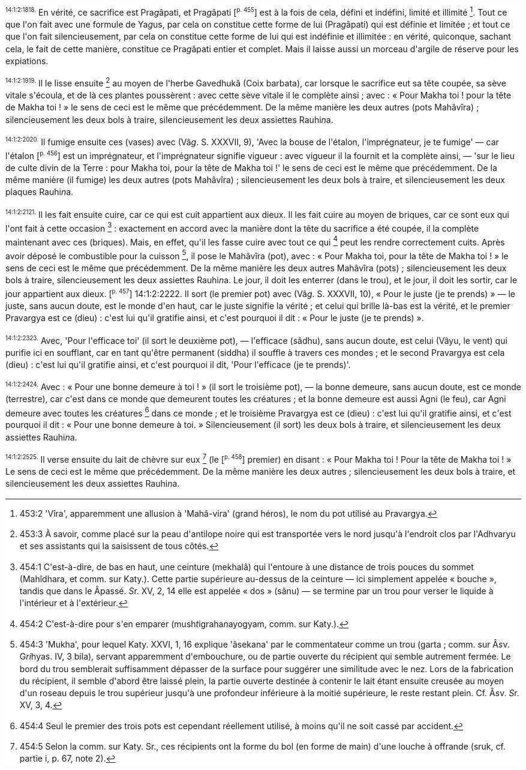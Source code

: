 <span id="v14_1_2_1818"><sup><small>14:1:2:1818.</small></sup></span> En vérité, ce sacrifice est Pra<i>g</i>âpati, et Pra<i>g</i>âpati <span id="p455">[<sup><small>p. 455</small></sup>]</span> est à la fois de cela, défini et indéfini, limité et illimité [^1204]. Tout ce que l'on fait avec une formule de Ya<i>g</i>us, par cela on constitue cette forme de lui (Pra<i>g</i>âpati) qui est définie et limitée ; et tout ce que l'on fait silencieusement, par cela on constitue cette forme de lui qui est indéfinie et illimitée : en vérité, quiconque, sachant cela, le fait de cette manière, constitue ce Pra<i>g</i>âpati entier et complet. Mais il laisse aussi un morceau d'argile de réserve pour les expiations.

<span id="v14_1_2_1919"><sup><small>14:1:2:1919.</small></sup></span> Il le lisse ensuite [^1205] au moyen de l'herbe Gavedhukâ (Coix barbata), car lorsque le sacrifice eut sa tête coupée, sa sève vitale s'écoula, et de là ces plantes poussèrent : avec cette sève vitale il le complète ainsi ; avec : « Pour Makha toi ! pour la tête de Makha toi ! » le sens de ceci est le même que précédemment. De la même manière les deux autres (pots Mahâvîra) ; silencieusement les deux bols à traire, silencieusement les deux assiettes Rauhi<i>n</i>a.

<span id="v14_1_2_2020"><sup><small>14:1:2:2020.</small></sup></span> Il fumige ensuite ces (vases) avec (Vâ<i>g</i>. S. XXXVII, 9), 'Avec la bouse de l'étalon, l'imprégnateur, je te fumige' — car l'étalon <span id="p456">[<sup><small>p. 456</small></sup>]</span> est un imprégnateur, et l'imprégnateur signifie vigueur : avec vigueur il la fournit et la complète ainsi, — 'sur le lieu de culte divin de la Terre : pour Makha toi, pour la tête de Makha toi !' le sens de ceci est le même que précédemment. De la même manière (il fumige) les deux autres (pots Mahâvîra) ; silencieusement les deux bols à traire, et silencieusement les deux plaques Rauhi<i>n</i>a.

<span id="v14_1_2_2121"><sup><small>14:1:2:2121.</small></sup></span> Il les fait ensuite cuire, car ce qui est cuit appartient aux dieux. Il les fait cuire au moyen de briques, car ce sont eux qui l'ont fait à cette occasion [^1206] : exactement en accord avec la manière dont la tête du sacrifice a été coupée, il la complète maintenant avec ces (briques). Mais, en effet, qu'il les fasse cuire avec tout ce qui [^1207] peut les rendre correctement cuits. Après avoir déposé le combustible pour la cuisson [^1208], il pose le Mahâvîra (pot), avec : « Pour Makha toi, pour la tête de Makha toi ! » le sens de ceci est le même que précédemment. De la même manière les deux autres Mahâvîra (pots) ; silencieusement les deux bols à traire, silencieusement les deux assiettes Rauhi<i>n</i>a. Le jour, il doit les enterrer (dans le trou), et le jour, il doit les sortir, car le jour appartient aux dieux. <span id="p457">[<sup><small>p. 457</small></sup>]</span> 14:1:2:2222\. Il sort (le premier pot) avec (Vâ<i>g</i>. S. XXXVII, 10), « Pour le juste (je te prends) » — le juste, sans aucun doute, est le monde d'en haut, car le juste signifie la vérité ; et celui qui brille là-bas est la vérité, et le premier Pravargya est ce (dieu) : c'est lui qu'il gratifie ainsi, et c'est pourquoi il dit : « Pour le juste (je te prends) ».

<span id="v14_1_2_2323"><sup><small>14:1:2:2323.</small></sup></span> Avec, 'Pour l'efficace toi' (il sort le deuxième pot), — l'efficace (sâdhu), sans aucun doute, est celui (Vâyu, le vent) qui purifie ici en soufflant, car en tant qu'être permanent (siddha) il souffle à travers ces mondes ; et le second Pravargya est cela (dieu) : c'est lui qu'il gratifie ainsi, et c'est pourquoi il dit, 'Pour l'efficace (je te prends)'.

<span id="v14_1_2_2424"><sup><small>14:1:2:2424.</small></sup></span> Avec : « Pour une bonne demeure à toi ! » (il sort le troisième pot), — la bonne demeure, sans aucun doute, est ce monde (terrestre), car c'est dans ce monde que demeurent toutes les créatures ; et la bonne demeure est aussi Agni (le feu), car Agni demeure avec toutes les créatures [^1209] dans ce monde ; et le troisième Pravargya est ce (dieu) : c'est lui qu'il gratifie ainsi, et c'est pourquoi il dit : « Pour une bonne demeure à toi. » Silencieusement (il sort) les deux bols à traire, et silencieusement les deux assiettes Rauhi<i>n</i>a.

<span id="v14_1_2_2525"><sup><small>14:1:2:2525.</small></sup></span> Il verse ensuite du lait de chèvre sur eux [^1210] (le <span id="p458">[<sup><small>p. 458</small></sup>]</span> premier) en disant : « Pour Makha toi ! Pour la tête de Makha toi ! » Le sens de ceci est le même que précédemment. De la même manière les deux autres ; silencieusement les deux bols à traire, et silencieusement les deux assiettes Rauhi<i>n</i>a.


[^1177]: 441:1 Pour cette légende, voir J. Muir, Orig. Sansk. Texts, vol. iv, p. 124,
[^1178]: 441:2 Littéralement, ils étaient assis (pour la séance) : « âs » (comme « triste ») est ici utilisé dans son sens technique, et non dans son sens ordinaire « s'asseoir, être » ; — « Ils étaient \[là. Ils ont dit\] », JM
[^1179]: 442:1 C'est-à-dire une certaine espèce de fourmis qui sont censées trouver de l'eau partout où elles creusent. Cf. Weber, Ind. Stud. XIII, p. 139.
[^1180]: 442:2 C'est-à-dire le lait chaud bouilli dans le pot Mahâvîra, et donc souvent utilisé comme synonyme de ce dernier ou du Pravargya.
[^1181]: 443:1 C'est-à-dire, empereur, ou seigneur suprême, comme le Pravargya est nommé, de la même manière que la plante Soma (et son jus) est appelée Roi.
[^1182]: 443:2 Cf. IV, 1, 3, 5. La construction n'est guère aussi irrégulière qu'elle y est représentée.
[^1183]: 443:3 C'est-à-dire qu'il l'a enfermé (en lui-même), il l'a pris (engloutissant).
[^1184]: 443:4 C'est-à-dire « le puissant (seigneur) », une épithète d'Indra.
[^1185]: 444:1 À savoir le Madhu (« miel ») ou la douce doctrine du Pravargya, ou pot de lait bouilli et de ghee.
[^1186]: 446:1 Pendant l'exécution de la cérémonie de Pravargya, de l'eau bouillante doit être utilisée chaque fois que de l'eau est nécessaire.
[^1187]: 447:1 Voir partie i, p. 276, note 1. Ici, comme précédemment, il n'a pas été jugé souhaitable de s'en tenir à la traduction technique de « sam-bh<i>ri</i> »
[^1188]: 447:2 Pravargya étant masculin, l'original aurait, bien sûr, « lui » ici et partout, la cérémonie (tout comme le sacrifice en général) étant en effet considérée comme une personne.
[^1189]: 447:3 Voir partie i, p. 23, note 2. Dans la fabrication du Gharma, ou Mahâvîra, p. 448 pot, dans la présente occasion, l'ordre de procédure est dans une large mesure le même que celui suivi à l'Agni<i>k</i>ayana, pour fournir les matériaux et fabriquer le poêle à feu, pour lequel, voir VI, 3, 3, 1 seqq. Cf. aussi l'Âpastamba <i>S</i>rautas. XV, avec la traduction et les notes de Garbe, Journal of Germ. Or. Soc., vol. xxxiv.
[^1190]: 448:1 C'est-à-dire, immédiatement au nord du morceau d'argile (préparé au préalable par un potier) et des autres objets devant servir à la fabrication du pot Mahâvîra, qui ont été préalablement déposés près de la cheville anta<i>h</i>pâtya marquant le milieu du côté ouest ou arrière du Mahâvedi.
[^1191]: 448:2 Le locatif, au lieu de l'accusatif, est ici assez étrange. Tel qu'il est, le locatif est évidemment parallèle à « ya<i>g</i><i>ñ</i>e » et « <i>kh</i>anda<i>h</i>su », et il faut donc fournir – on recueille (prépare) le Pravargya, c'est-à-dire en y déposant la motte d'argile et les autres objets.
[^1192]: 448:3 Voir VI, 6, 3, 2 seqq.
[^1193]: 449:1 Voir I, 1, 2, 17; VI, 3, 1, 38 seq.
[^1194]: 449:2 Voir III, 5, 3, 11-12.
[^1195]: 449:3 Entre les deux actions mentionnées dans les [paragraphes 8](Book_5_14_1#v14_1_2_8) et [9](Book_5_14_1#v14_1_2_9), le creusement de l'argile a lieu, et donc la bêche, ou truelle, a changé de mains. Cf. VI, 4, 2, 2.
[^1196]: 450:1 Les pronoms dans cette formule et les formules correspondantes suivantes (vâ<i>m</i>, va<i>h</i>, te) sont pris par Mahîdhara comme des accusatifs ('te' selon lui signifiant 'tvâm') auxquels il ajoute 'âdâya' — 't'ayant pris, puis-je aujourd'hui faire le tour de la tête de Makha.' Les pronoms sont certainement quelque peu maladroits, car ils peuvent difficilement être pris comme des génitifs de matière — de toi, de toi.
[^1197]: 450:2 Voir VI, 3, 3, 5, où 'valmîkavapâ' est qualifié par 'sushirâ', creux. Le comm. sur Kâty. XXVI, 1, 2 explique 'valmîkavapâ' comme la masse intérieure semblable à du vapâ (épiploon) (? entourée d'une sorte de filet) d'une fourmilière : dans le cas présent, cette substance est également placée sur la peau noire de l'antilope pour être mélangée à l'argile.
[^1198]: 450:3 Alors que dans le texte de la formule ce mot doit être pris comme étant au pluriel 'prathama<i>g</i>â<i>h</i>', le Brâhma<i>n</i>a (faisant usage de la forme Sandhi) le traite comme s'il s'agissait du singulier 'prathama<i>g</i>â.' Mahîdhara aussi, apparemment influencé par le Brâhma<i>n</i>a, explique : 'la terre est la première née des créatures, et, de par leur connexion avec elle, les fourmis sont également appelées premières nées.'
[^1199]: 451:1 C'est-à-dire qu'il fournit à Pra<i>g</i>âpati (et donc aussi à son homologue, le Sacrificateur) la Terre, sa compagne. Voir J. Muir, Orig. Sansk. Texts, vol. i, p. 53 ; vol. iv, p. 27 ; et cp. Taitt. I, 10, 8, où la terre est censée avoir été soulevée par un sanglier noir aux mille bras.
[^1200]: 451:2 En IV, 5, 10, 4 nous avons rencontré cette plante — ici aussi appelée Pûtîka, et expliquée, par le comm. sur Kâty., comme = les fleurs (!) de la plante Rohisha (? Guilandina, ou Caesalpinia, Bonducella) — comme un substitut des plantes Soma.
[^1201]: 452:1 Ainsi, peut-être que '<i>s</i>u<i>k</i>' aurait également dû être rendu à VI, 4, 4, 7, où il est utilisé en relation avec l'âne.
[^1202]: 452:2 Soit un espace carré de cinq coudées, entouré de nattes de tous côtés, et avec une porte à l'est, le sol étant surélevé au milieu de manière à former un monticule recouvert de sable (cf. III, 1, 2, 2). Le but de cet espace clos est d'empêcher toute personne non autorisée (comme l'épouse du Sacrificateur et les personnes non instruites dans les Écritures) de voir la fabrication du Mahîvîra (pendant laquelle la porte est maintenue fermée), ainsi que le pot terminé. p. 453 L'endroit est au nord du piquet anta<i>h</i>pâtya, la peau d'antilope noire étant étendue au sud de celui-ci (et immédiatement au nord des matériaux utilisés dans la fabrication du pot).
[^1203]: 453:1 Ainsi Mahîdhara, sur Vâ<i>g</i>. S. XXXIII, 89.
[^1204]: 453:2 'Vîra', apparemment une allusion à 'Mahâ-vira' (grand héros), le nom du pot utilisé au Pravargya.
[^1205]: 453:3 À savoir, comme placé sur la peau d'antilope noire qui est transportée vers le nord jusqu'à l'endroit clos par l'Adhvaryu et ses assistants qui la saisissent de tous côtés.
[^1206]: 454:1 C'est-à-dire, de bas en haut, une ceinture (mekhalâ) qui l'entoure à une distance de trois pouces du sommet (Mahîdhara, et comm. sur Katy.). Cette partie supérieure au-dessus de la ceinture — ici simplement appelée « bouche », tandis que dans le Âpassé. <i>S</i>r. XV, 2, 14 elle est appelée « dos » (sânu) — se termine par un trou pour verser le liquide à l'intérieur et à l'extérieur.
[^1207]: 454:2 C'est-à-dire pour s'en emparer (mush<i>t</i>igraha<i>n</i>ayogyam, comm. sur Katy.).
[^1208]: 454:3 'Mukha', pour lequel Katy. XXVI, 1, 16 explique 'âsekana' par le commentateur comme un trou (garta ; comm. sur Â<i>s</i>v. G<i>ri</i>hyas. IV, 3 bila), servant apparemment d'embouchure, ou de partie ouverte du récipient qui semble autrement fermée. Le bord du trou semblerait suffisamment dépasser de la surface pour suggérer une similitude avec le nez. Lors de la fabrication du récipient, il semble d'abord être laissé plein, la partie ouverte destinée à contenir le lait étant ensuite creusée au moyen d'un roseau depuis le trou supérieur jusqu'à une profondeur inférieure à la moitié supérieure, le reste restant plein. Cf. Â<i>s</i>v. <i>S</i>r. XV, 3, 4.
[^1209]: 454:4 Seul le premier des trois pots est cependant réellement utilisé, à moins qu'il ne soit cassé par accident.
[^1210]: 454:5 Selon la comm. sur Katy. Sr., ces récipients ont la forme du bol (en forme de main) d'une louche à offrande (sruk, cf. partie i, p. 67, note 2).
[^1211]: 454:6 Les Rauhi<i>n</i>a-kapâlas sont deux plats ronds et plats pour cuire les gâteaux Rauhi<i>n</i>a.
[^1212]: 455:1 Cf. J. Muir, Orig. Sansk. Texts, vol. v, p. 393, où est cité un passage de la traduction du professeur Cowell du Maitri-Upanishad (VI, 3) : « Il y a deux formes de Brahma, l'incarné (mûrta) et l'incarné (amûrta) : le premier est irréel (asatya), le second réel (satya). » — Cf. Sat. Br. VI, 5, 3, 7.
[^1213]: 455:2 Les Sûtras emploient les verbes '<i>s</i>laksh<i>n</i>ayati, <i>s</i>laksh<i>n</i>îkurvanti' (rendre lisse, ou doux), et ceci, je pense, doit en effet être le sens de 'hinv'. Cela conviendrait aussi très bien au passage III, 5, 1, 35, où il est dit que le Vedi est une femme, et qu'en l'aspergeant d'eau, on la 'rend lisse' pour les dieux. Le polissage des vases se fait en les frottant avec de l'herbe Gavedhukâ, que ce soit avec la pointe, la tige ou les feuilles, n'est pas précisé.
[^1214]: 456:1 C'est-à-dire lorsque l'Ukhâ fut cuite, cf. VI, 5, 4, 1 ; ou peut-être, c'est ce que (les dieux) firent à ce moment-là. La première traduction est plus conforme à ce qui suit, bien que l'on s'attende à ce que « etad » signifie « à ce moment-là ».
[^1215]: 456:2 C'est-à-dire sans utiliser de briques (?).
[^1216]: 456:3 À savoir, dans un trou carré creusé à cet effet à l'est du Gârhapatya ; le pot étant ensuite placé à l'envers sur le matériau à brûler, herbes sèches, bois, etc. Selon Â<i>s</i>v. <i>S</i>r. XV, 3, 20, ces matériaux doivent être utilisés car, pendant la combustion, ils teignent en rouge.
[^1217]: 457:1 L'accusatif avec 'kshi' (habiter) est plutôt particulier ici.
[^1218]: 457:2 Or, comme les pots sont posés, la partie ouverte vers le haut, sur du sable au nord du trou où ils ont été cuits, c'est principalement à l'intérieur qu'ils recevraient le lait, refroidi ainsi (cf. VI, 5, 4, 15). Selon Âpastamba, le sable est d'abord entassé autour d'eux à la manière du soleil, c'est-à-dire en les maintenant du côté droit tout en le répandant.
[^1219]: 458:1 C'est-à-dire, comme il semblerait, de même que, en créant l'univers, Pra<i>g</i>âpati reconstruit son corps, ou se construit un nouveau corps, ainsi le Sacrificateur, en maintenant l'observance du Pravargya, se construit un nouveau corps pour la vie future.
[^1220]: 458:2 C'est-à-dire, lors du sacrifice du Soma, le jour préliminaire (upavasatha) dont fait partie le repas d'invité, ou la réception hospitalière (âtithya) du roi Soma (voir partie ii, p. 85 seq.). On suppose ici que l'accomplissement du Pravargya a lieu le jour précédant le jour de la Presse, alors qu'en réalité il a été accompli au moins deux jours auparavant.
[^1221]: 458:3 Voir III, 4, 4, 1. Les Upasads sont accomplies deux fois par jour, pendant au moins trois jours, jusqu'à la veille du sacrifice du Soma ; et si le Pravargya doit être accompli de la même manière, il précède immédiatement chaque exécution de l'Upasad. Cf. aussi [XIV, 3, 1, 1](Book_5_14_3#v14_3_1_1) avec note.
[^1222]: 458:4 Avant cela, les portes du <i>s</i>âlâ doivent être fermées, pour empêcher le Mahâvîra d'être vu ; voir [p. 452](Book_5_14_1#p452), note [2](Book_5_14_1#fn1194). L'accomplissement entier du Pravargya doit en effet être tenu secret aux yeux des personnes non autorisées.
[^1223]: 458:5 Les 'parî<i>s</i>âsau' (également appelés '<i>s</i>aphau', [XIV, 2, 1, 16](Book_5_14_2#v14_2_1_16)) sont deux p. 459 pièces de bois ou lattes apparemment attachées ensemble par une sorte de fermoir (ou une corde) à une extrémité, de manière à servir de pinces (parî<i>s</i>âsau sa<i>m</i>da<i>m</i><i>s</i>âkârau, comm. sur Kâty. XXVI, 2, à) pour prendre le pot Mahâvîra, qui ne doit être manipulé d'aucune autre manière. D'après Haug, Ait. Br., Trad., p. 51, on les place sous le pot en le soulevant, mais cela paraît très improbable, vu qu'à la fin du sacrifice, l'Adhvaryu, par leur moyen, retourne le pot de manière à verser le reste de son contenu dans la cuillère d'offrande (voir Kâty. XXIV, 6, 17 avec comm.) ; le pot noirci de cette manière ne pourrait pas non plus être nettoyé correctement et placé sur le plateau de support ([XIV, 2, 1, 16](Book_5_14_2#v14_2_1_16)\-[17](Book_5_14_2#v14_2_1_17)).
[^1224]: 459:1 Pour le verset complet, voir VII, 4, 1, 14. Pour la série complète de textes récités par les Hot<i>ri</i>, voir Ait. Br. I, 19 seqq.; Â<i>s</i>v. <i>S</i>r. IV, 6.
[^1225]: 460:1 C'est-à-dire qu'il rend les vases sacrificiellement purs (I, 3, 3, 1).
[^1226]: 460:2 Pour attacher la vache qui doit fournir le lait pour le Gharma. Près de là, un piquet est enfoncé dans le sol pour attacher la chèvre dont le lait sera utilisé ensuite.
[^1227]: 460:3 Ce serait au sud de la porte sud (Âpast. XV, 6,-23).
[^1228]: 461:1 Le Pravargya est appelé 'samrâ<i>g</i>,' ou roi universel, empereur ; par opposition au roi Soma, pour lequel le siège, qui ne s'étend que jusqu'au nombril, voir III, 3, 4, 26 seqq. (Cf. aussi celui de l'Ukhya Agni, qui n'est haut que d'un empan, VI, 7, I, 1, 22 seqq.) — Pour une attribution similaire de la dignité impériale (sâmrâ<i>g</i>ya) — ainsi que de la dignité royale (râ<i>g</i>ya) — à celui qui est consacré par le Sautrâma<i>n</i>î (où le siège utilisé est à hauteur de genou), voir [XII, 8, 3, 4](Book_5_12_8#v12_8_3_4) seqq.
[^1229]: 461:2 Âpast. XV, 6, 10 le place devant (à l'est) le siège de Soma.
[^1230]: 461:3 Cf. [XII, 8, 3, 6](Book_5_12_8#v12_8_3_6).
[^1231]: 461:4 Selon Katy. XXVI, 2, 27 (Âpast. XV, 6, II), la peau d'antilope noire est ensuite étalée sur le siège, et les deux pots Mahâvîra non utilisés (ainsi que le morceau d'argile de réserve et la bêche, Katy.) placés dessus.
[^1232]: 462:1 Katy. XXVI, 2, 4 fait référence au pot comme « contenant du ghee (â<i>g</i>yavant) », ce que la comm. prend pour « rempli de ghee consacré » ; tandis que Âpast. XV, 7, 5 laisse le choix entre le graisser (a<i>ñ</i><i>g</i>) et le remplir (abhipûr) de ghee. Il serait sans doute, en tout cas, abondamment graissé à l'intérieur.
[^1233]: 462:2 Au nord du Gârhapatya et de l'Âhavanîya, dans l'<i>s</i>âlâ, se forment deux monticules (khara), recouverts de sable (ou constitués de sable). Il est ici fait allusion à celui situé au nord de ce dernier feu.
[^1234]: 462:3 C'est-à-dire une plaque d'argent pesant cent grains.
[^1235]: 462:4 Bien que 'tapta<i>h</i>' et '<i>s</i>u<i>s</i>u<i>k</i>âna<i>h</i>' soient ici traduits comme s'ils étaient réellement des prédicats coordonnés, je ne suis pas sûr que nous ne devrions pas plutôt prendre le passage comme signifiant que celui-ci est incandescent, lorsqu'il est chauffé ; ou plutôt, celui-ci lorsqu'il est chauffé de manière à être incandescent. Cf. [XIV, 2, 1, 18](Book_5_14_2#v14_2_1_18) ; [3, 1, 14](Book_5_14_3#v14_3_1_14), où je préfère subordonner l'un des participes à l'autre.
[^1236]: 463:1 Je lis, 'ra<i>g</i>ateva'; cf. le correspondant 'hari<i>n</i>îva hi dyau<i>h</i>,' [XIV, 1, 3, 29](Book_5_14_1#v14_1_3_29).
[^1237]: 463:2 C'est-à-dire en divisant les gaines au milieu dans le sens de la longueur et en allumant les deux moitiés dans le feu de Gârhapatya.
[^1238]: 463:3 Selon Katy. XXVI, 3, 5, il fait un empan (du pouce et de l'index) — ou étend sa main avec la paume vers le bas — sur le pot tout en marmonnant les formules respectives ; changeant apparemment la position de la main selon le point de la boussole auquel se réfère la formule.
[^1239]: 464:1 Ou, invoquant le « <i>s</i>rausha<i>t</i> » ; cf. partie i, p. 131, note 2. La forme masculine du participe est quelque peu particulière, car le terme qu'il est censé expliquer se réfère à la terre. Il doit probablement être compris dans le sens de « là où il (c'est-à-dire l'Adhvaryu) invoque le <i>s</i>rausha<i>t</i> ». Mahîdhara explique le terme « â<i>s</i>ruti » par « là où eux, les prêtres, lancent les appels sacrificiels », c'est-à-dire « se réunissent pour le sacrifice ».
[^1240]: 465:1 Ici, le genre masculin peut difficilement être compris autrement que dans le sens de « où (B<i>ri</i>haspati, ou Brahman) dispose en haut ». Mahîdhara ne tient pas compte de cette interprétation du Brâhma<i>n</i>a, mais explique « vidh<i>ri</i>ti » soit comme « celui qui soutient (dhârayati) d'une manière particulière », soit comme « où la cuillère d'offrande, etc., est tenue vers le haut (uparish<i>t</i>âd dhriyate, — ? qui la tient vers le haut) », une explication qui peut difficilement se recommander.
[^1241]: 465:2 Cette spécification du nombre ne semble avoir d'autre but que de limiter le terme général de « Pères » ou ancêtres décédés à la signification spécifique qu'il a au <i>S</i>râddha, où l'offrande est faite au père, au grand-père et à l'arrière-grand-père.
[^1242]: 465:3 Selon Katy. XXVI, 3, 8, il le fait en parcourant la terre au nord du pot Mahâvîra.
[^1243]: 466:1 C'est-à-dire, le long des côtés nord et sud du pot, sur les gaines brûlantes de roseau ; ou plutôt sur les cendres chaudes entassées dessus. Katy. XXVI, 3, 9. Ils serviraient en partie à l'usage des (trois) bâtons de clôture ordinaires ; et Âpast., en effet, les appelle « paridhi ».
[^1244]: 466:2 Littéralement, il rend l'appel de « salut ! » (svâhâ-kâra) plus proche, et la divinité plus éloignée.
[^1245]: 466:3 C'est-à-dire, le long des côtés ouest et est du pot. Selon Âpast. <i>S</i>r. XV, 8, 1-4, deux morceaux de bois sont déposés alternativement par l'Adhvaryu et le Pratiprasthât<i>ri</i>, les derniers morceaux étant ensuite déposés (sur le côté sud) par le prêtre précédent.
[^1246]: 467:1 Ils sont constitués de morceaux découpés dans la peau d'antilope noire (avec des poils noirs et blancs, selon Âpast. XV, 5,12), fixés à des bâtons.
[^1247]: 467:2 C'est-à-dire que l'Adhvaryu, le Pratiprasthât<i>ri</i> et l'Agnîdh prennent alors chacun des éventails et se déplacent autour du feu tout en le gardant sur leur côté gauche (l'Agnîdh allant devant).
[^1248]: 467:3 Voir [p. 465](#p465), note [^1233].
[^1249]: 468:1 C'est-à-dire, apparemment, rougeoyant, incandescent (<i>s</i>u<i>k</i>ita), ou peut-être, entièrement embrasé, enveloppé de flammes — à l'extérieur comme à l'intérieur, en raison du ghee dont il était graissé partout ; d'où à peine « bestrahlt » (illuminé, brillé), comme le dit le Dict. de Saint-Pierre ; cf. <i>s</i>u<i>s</i>u<i>k</i>âna, [XIV, 2, 1, 18](Book_5_14_2#v14_2_1_18) ; [3, 1, 14](Book_5_14_3#v14_3_1_14). D'après Âpast. <i>S</i>r., les trois prêtres, ayant terminé leur circumambulation, s'assoient respectivement à l'est, au sud et au nord, et continuent à ventiler le pot, tout en l'huilant de ghee, jusqu'à ce qu'il soit enflammé, lorsque l'Adhvaryu retire le plateau d'or. Selon Kâty., en revanche, le Pratiprasthât<i>ri</i> procède à la cuisson des gâteaux, tandis que l'Adhvaryu asperge le pot de ghee chaque fois que le Hot<i>ri</i>, dans sa récitation, prononce la syllabe « om » à la fin d'un verset. Avant le dernier verset, le vingt-cinquième, du même hymne concluant la première partie de la récitation, un verset spécial, IX, 83, 3, est inséré. Â<i>s</i>v. <i>S</i>r. IV, 6, 2-3.
[^1250]: 468:2 Voir [p. 458](Book_5_14_1#p458), note [1](Book_5_14_1#fn1211).
[^1251]: 469:1 Avakâ<i>s</i>a (regards, ou peut-être, ouvertures) est la désignation technique des vers Vâ<i>g</i>. S. XXXVII, 14-20 a.
[^1252]: 469:2 À savoir le Sacrificateur et les prêtres à l'exception des Prastot<i>ri</i>.
[^1253]: 470:1 Ou, comme le pensent Mahîdhara et Sâya<i>n</i>a, celui qui ne tombe jamais.
[^1254]: 471:1 On pourrait s'attendre à 'daívai<i>h</i> pathíbhi<i>h</i>' ou 'devaí<i>h</i> pathíbhi<i>h</i>', ce que Mahîdhara explique par 'devamârgai<i>h</i>.'
[^1255]: 472:1 Voir [p. 458](Book_5_14_1#p458), note [1](Book_5_14_1#fn1211).